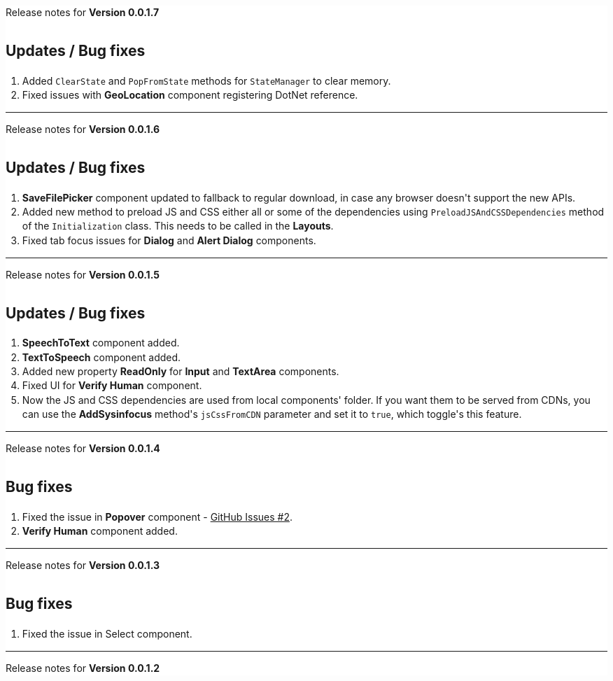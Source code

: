 
Release notes for **Version 0.0.1.7**

## Updates / Bug fixes
1. Added `ClearState` and `PopFromState` methods for `StateManager` to clear memory.
1. Fixed issues with **GeoLocation** component registering DotNet reference.

---

Release notes for **Version 0.0.1.6**

## Updates / Bug fixes
1. **SaveFilePicker** component updated to fallback to regular download, in case any browser doesn't support the new APIs.
1. Added new method to preload JS and CSS either all or some of the dependencies using `PreloadJSAndCSSDependencies` method of the ``Initialization`` class. This needs to be called in the **Layouts**.
1. Fixed tab focus issues for **Dialog** and **Alert Dialog** components.

---

Release notes for **Version 0.0.1.5**

## Updates / Bug fixes
1. **SpeechToText** component added.
1. **TextToSpeech** component added.
1. Added new property **ReadOnly** for **Input** and **TextArea** components.
1. Fixed UI for **Verify Human** component.
1. Now the JS and CSS dependencies are used from local components' folder. If you want them to be served from CDNs, you can use the **AddSysinfocus** method's `jsCssFromCDN` parameter and set it to `true`, which toggle's this feature. 

---

Release notes for **Version 0.0.1.4**

## Bug fixes
1. Fixed the issue in **Popover** component - [GitHub Issues #2](https://github.com/Sysinfocus/simple-ui/issues/2).
1. **Verify Human** component added.

---

Release notes for **Version 0.0.1.3**

## Bug fixes
1. Fixed the issue in Select component.

---

Release notes for **Version 0.0.1.2**
